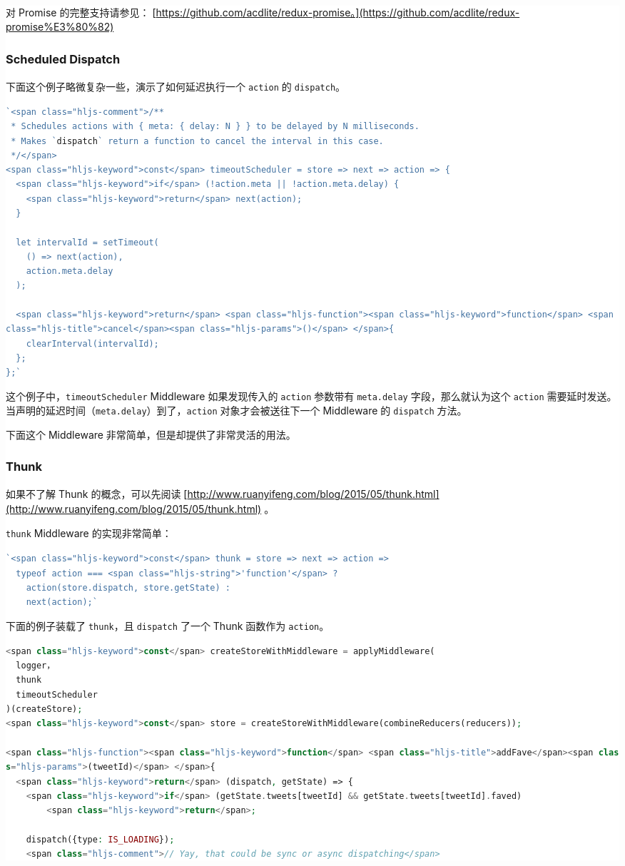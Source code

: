 对 Promise 的完整支持请参见： [https://github.com/acdlite/redux-promise。](https://github.com/acdlite/redux-promise%E3%80%82)

### Scheduled Dispatch

下面这个例子略微复杂一些，演示了如何延迟执行一个 `action` 的 `dispatch`。

```php
`<span class="hljs-comment">/**
 * Schedules actions with { meta: { delay: N } } to be delayed by N milliseconds.
 * Makes `dispatch` return a function to cancel the interval in this case.
 */</span>
<span class="hljs-keyword">const</span> timeoutScheduler = store => next => action => {
  <span class="hljs-keyword">if</span> (!action.meta || !action.meta.delay) {
    <span class="hljs-keyword">return</span> next(action);
  }

  let intervalId = setTimeout(
    () => next(action),
    action.meta.delay
  );

  <span class="hljs-keyword">return</span> <span class="hljs-function"><span class="hljs-keyword">function</span> <span class="hljs-title">cancel</span><span class="hljs-params">()</span> </span>{
    clearInterval(intervalId);
  };
};`
```

这个例子中，`timeoutScheduler` Middleware 如果发现传入的 `action` 参数带有 `meta.delay` 字段，那么就认为这个 `action` 需要延时发送。当声明的延迟时间（`meta.delay`）到了，`action` 对象才会被送往下一个 Middleware 的 `dispatch` 方法。

下面这个 Middleware 非常简单，但是却提供了非常灵活的用法。

### Thunk

如果不了解 Thunk 的概念，可以先阅读 [http://www.ruanyifeng.com/blog/2015/05/thunk.html](http://www.ruanyifeng.com/blog/2015/05/thunk.html) 。

`thunk` Middleware 的实现非常简单：

```php
`<span class="hljs-keyword">const</span> thunk = store => next => action =>
  typeof action === <span class="hljs-string">'function'</span> ?
    action(store.dispatch, store.getState) :
    next(action);`
```

下面的例子装载了 `thunk`，且 `dispatch` 了一个 Thunk 函数作为 `action`。

```php
<span class="hljs-keyword">const</span> createStoreWithMiddleware = applyMiddleware(
  logger，
  thunk
  timeoutScheduler
)(createStore);
<span class="hljs-keyword">const</span> store = createStoreWithMiddleware(combineReducers(reducers));

<span class="hljs-function"><span class="hljs-keyword">function</span> <span class="hljs-title">addFave</span><span class="hljs-params">(tweetId)</span> </span>{
  <span class="hljs-keyword">return</span> (dispatch, getState) => {
    <span class="hljs-keyword">if</span> (getState.tweets[tweetId] && getState.tweets[tweetId].faved)
        <span class="hljs-keyword">return</span>;

    dispatch({type: IS_LOADING});
    <span class="hljs-comment">// Yay, that could be sync or async dispatching</span>
```